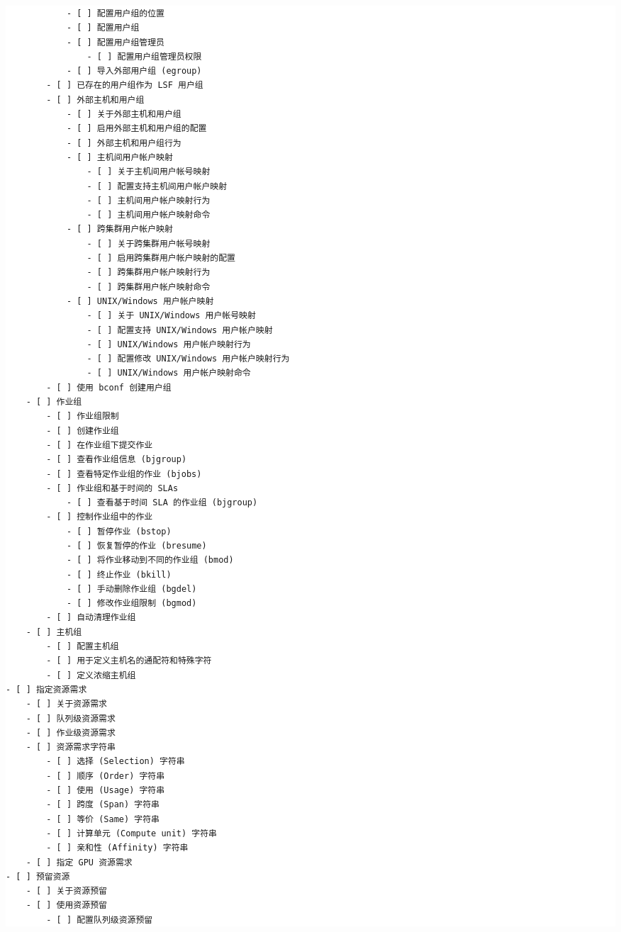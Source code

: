                 - [ ] 配置用户组的位置
                - [ ] 配置用户组
                - [ ] 配置用户组管理员
                    - [ ] 配置用户组管理员权限
                - [ ] 导入外部用户组 (egroup)
            - [ ] 已存在的用户组作为 LSF 用户组
            - [ ] 外部主机和用户组
                - [ ] 关于外部主机和用户组
                - [ ] 启用外部主机和用户组的配置
                - [ ] 外部主机和用户组行为
                - [ ] 主机间用户帐户映射
                    - [ ] 关于主机间用户帐号映射
                    - [ ] 配置支持主机间用户帐户映射
                    - [ ] 主机间用户帐户映射行为
                    - [ ] 主机间用户帐户映射命令
                - [ ] 跨集群用户帐户映射
                    - [ ] 关于跨集群用户帐号映射
                    - [ ] 启用跨集群用户帐户映射的配置
                    - [ ] 跨集群用户帐户映射行为
                    - [ ] 跨集群用户帐户映射命令
                - [ ] UNIX/Windows 用户帐户映射
                    - [ ] 关于 UNIX/Windows 用户帐号映射
                    - [ ] 配置支持 UNIX/Windows 用户帐户映射
                    - [ ] UNIX/Windows 用户帐户映射行为
                    - [ ] 配置修改 UNIX/Windows 用户帐户映射行为
                    - [ ] UNIX/Windows 用户帐户映射命令
            - [ ] 使用 bconf 创建用户组
        - [ ] 作业组
            - [ ] 作业组限制
            - [ ] 创建作业组
            - [ ] 在作业组下提交作业
            - [ ] 查看作业组信息 (bjgroup)
            - [ ] 查看特定作业组的作业 (bjobs)
            - [ ] 作业组和基于时间的 SLAs
                - [ ] 查看基于时间 SLA 的作业组 (bjgroup)
            - [ ] 控制作业组中的作业
                - [ ] 暂停作业 (bstop)
                - [ ] 恢复暂停的作业 (bresume)
                - [ ] 将作业移动到不同的作业组 (bmod)
                - [ ] 终止作业 (bkill)
                - [ ] 手动删除作业组 (bgdel)
                - [ ] 修改作业组限制 (bgmod)
            - [ ] 自动清理作业组
        - [ ] 主机组
            - [ ] 配置主机组
            - [ ] 用于定义主机名的通配符和特殊字符
            - [ ] 定义浓缩主机组
    - [ ] 指定资源需求
        - [ ] 关于资源需求
        - [ ] 队列级资源需求
        - [ ] 作业级资源需求
        - [ ] 资源需求字符串
            - [ ] 选择 (Selection) 字符串
            - [ ] 顺序 (Order) 字符串
            - [ ] 使用 (Usage) 字符串
            - [ ] 跨度 (Span) 字符串
            - [ ] 等价 (Same) 字符串
            - [ ] 计算单元 (Compute unit) 字符串
            - [ ] 亲和性 (Affinity) 字符串
        - [ ] 指定 GPU 资源需求
    - [ ] 预留资源
        - [ ] 关于资源预留
        - [ ] 使用资源预留
            - [ ] 配置队列级资源预留